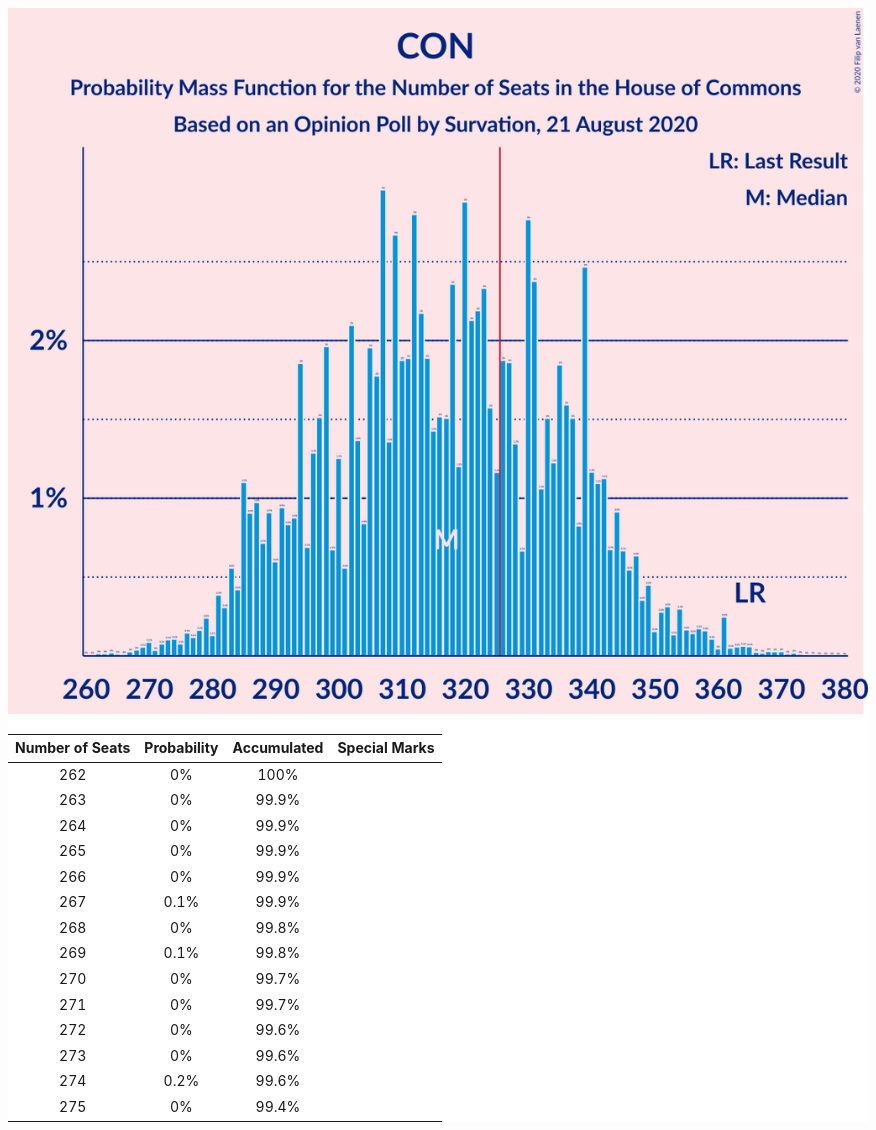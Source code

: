 ![Graph with seats probability mass function not yet produced](2020-08-21-Survation-coalitions-seats-pmf-con.png "Seats Probability Mass Function")

| Number of Seats | Probability | Accumulated | Special Marks |
|:---------------:|:-----------:|:-----------:|:-------------:|
| 262 | 0% | 100% |  |
| 263 | 0% | 99.9% |  |
| 264 | 0% | 99.9% |  |
| 265 | 0% | 99.9% |  |
| 266 | 0% | 99.9% |  |
| 267 | 0.1% | 99.9% |  |
| 268 | 0% | 99.8% |  |
| 269 | 0.1% | 99.8% |  |
| 270 | 0% | 99.7% |  |
| 271 | 0% | 99.7% |  |
| 272 | 0% | 99.6% |  |
| 273 | 0% | 99.6% |  |
| 274 | 0.2% | 99.6% |  |
| 275 | 0% | 99.4% |  |